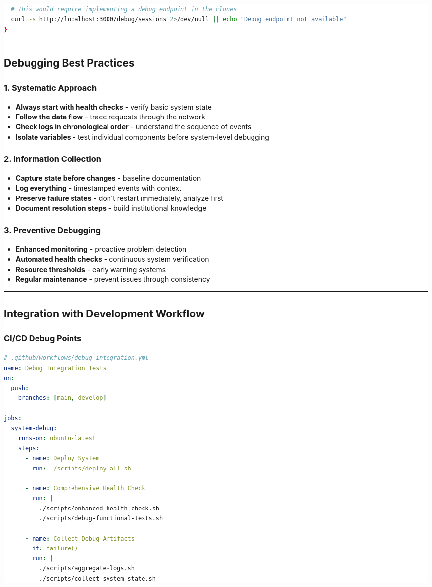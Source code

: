 ```bash
  # This would require implementing a debug endpoint in the clones
  curl -s http://localhost:3000/debug/sessions 2>/dev/null || echo "Debug endpoint not available"
}
```

---

## Debugging Best Practices

### 1. Systematic Approach
- **Always start with health checks** - verify basic system state
- **Follow the data flow** - trace requests through the network
- **Check logs in chronological order** - understand the sequence of events
- **Isolate variables** - test individual components before system-level debugging

### 2. Information Collection
- **Capture state before changes** - baseline documentation
- **Log everything** - timestamped events with context
- **Preserve failure states** - don't restart immediately, analyze first
- **Document resolution steps** - build institutional knowledge

### 3. Preventive Debugging
- **Enhanced monitoring** - proactive problem detection
- **Automated health checks** - continuous system verification
- **Resource thresholds** - early warning systems
- **Regular maintenance** - prevent issues through consistency

---

## Integration with Development Workflow

### CI/CD Debug Points
```yaml
# .github/workflows/debug-integration.yml
name: Debug Integration Tests
on:
  push:
    branches: [main, develop]

jobs:
  system-debug:
    runs-on: ubuntu-latest
    steps:
      - name: Deploy System
        run: ./scripts/deploy-all.sh
      
      - name: Comprehensive Health Check
        run: |
          ./scripts/enhanced-health-check.sh
          ./scripts/debug-functional-tests.sh
      
      - name: Collect Debug Artifacts
        if: failure()
        run: |
          ./scripts/aggregate-logs.sh
          ./scripts/collect-system-state.sh
```
